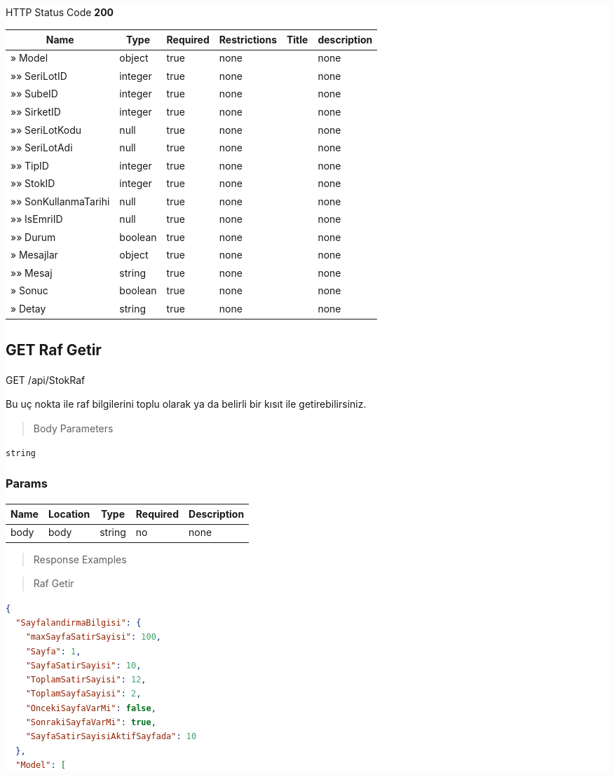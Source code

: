 HTTP Status Code **200**

|Name|Type|Required|Restrictions|Title|description|
|---|---|---|---|---|---|
|» Model|object|true|none||none|
|»» SeriLotID|integer|true|none||none|
|»» SubeID|integer|true|none||none|
|»» SirketID|integer|true|none||none|
|»» SeriLotKodu|null|true|none||none|
|»» SeriLotAdi|null|true|none||none|
|»» TipID|integer|true|none||none|
|»» StokID|integer|true|none||none|
|»» SonKullanmaTarihi|null|true|none||none|
|»» IsEmriID|null|true|none||none|
|»» Durum|boolean|true|none||none|
|» Mesajlar|object|true|none||none|
|»» Mesaj|string|true|none||none|
|» Sonuc|boolean|true|none||none|
|» Detay|string|true|none||none|

## GET Raf Getir

GET /api/StokRaf

Bu uç nokta ile raf bilgilerini toplu olarak ya da belirli bir kısıt ile getirebilirsiniz.

> Body Parameters

```
string

```

### Params

|Name|Location|Type|Required|Description|
|---|---|---|---|---|
|body|body|string| no |none|

> Response Examples

> Raf Getir

```json
{
  "SayfalandirmaBilgisi": {
    "maxSayfaSatirSayisi": 100,
    "Sayfa": 1,
    "SayfaSatirSayisi": 10,
    "ToplamSatirSayisi": 12,
    "ToplamSayfaSayisi": 2,
    "OncekiSayfaVarMi": false,
    "SonrakiSayfaVarMi": true,
    "SayfaSatirSayisiAktifSayfada": 10
  },
  "Model": [
```
